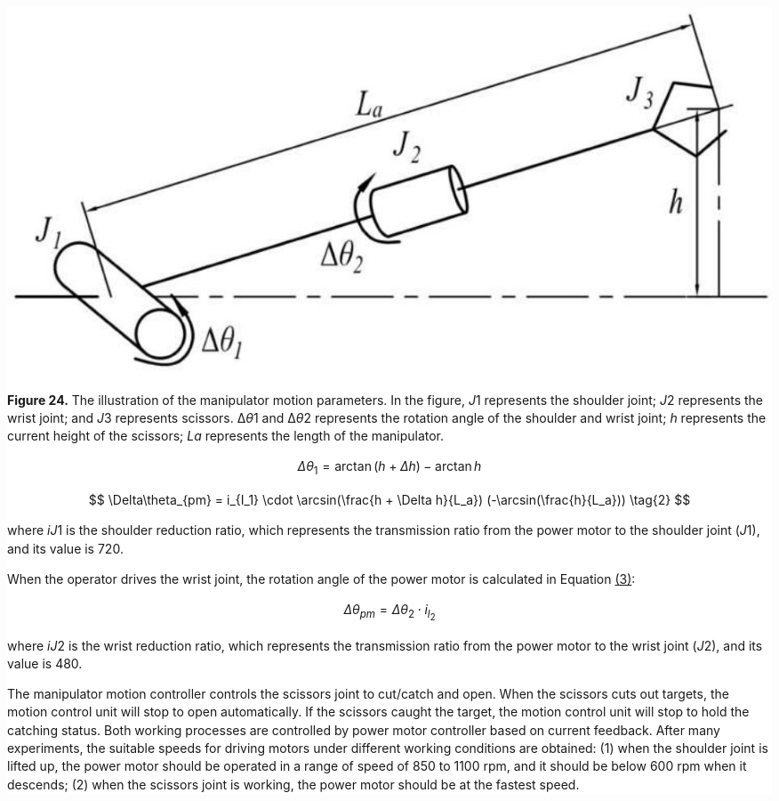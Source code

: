 ![](_page_15_Figure_2.jpeg)

**Figure 24.** The illustration of the manipulator motion parameters. In the figure, *J*1 represents the shoulder joint; *J*2 represents the wrist joint; and *J*3 represents scissors. ∆*θ*1 and ∆*θ*2 represents the rotation angle of the shoulder and wrist joint; *h* represents the current height of the scissors; *La* represents the length of the manipulator.

<span id="page-15-1"></span>
$$
\Delta\theta_1 = \arctan(h + \Delta h) - \arctan h \tag{1}
$$

<span id="page-15-2"></span>
$$
\Delta\theta_{pm} = i_{I_1} \cdot \arcsin(\frac{h + \Delta h}{L_a}) (-\arcsin(\frac{h}{L_a})) \tag{2}
$$

where *iJ*1 is the shoulder reduction ratio, which represents the transmission ratio from the power motor to the shoulder joint (*J*1), and its value is 720.

When the operator drives the wrist joint, the rotation angle of the power motor is calculated in Equation [(3)](#page-15-3):

<span id="page-15-3"></span>
$$
\Delta\theta_{pm} = \Delta\theta_2 \cdot i_{l_2} \tag{3}
$$

where *iJ*2 is the wrist reduction ratio, which represents the transmission ratio from the power motor to the wrist joint (*J*2), and its value is 480.

The manipulator motion controller controls the scissors joint to cut/catch and open. When the scissors cuts out targets, the motion control unit will stop to open automatically. If the scissors caught the target, the motion control unit will stop to hold the catching status. Both working processes are controlled by power motor controller based on current feedback. After many experiments, the suitable speeds for driving motors under different working conditions are obtained: (1) when the shoulder joint is lifted up, the power motor should be operated in a range of speed of 850 to 1100 rpm, and it should be below 600 rpm when it descends; (2) when the scissors joint is working, the power motor should be at the fastest speed.
